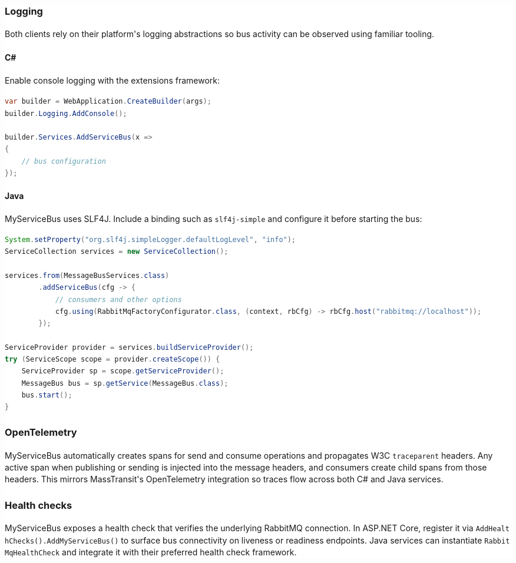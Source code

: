 
### Logging

Both clients rely on their platform's logging abstractions so bus activity can be observed using familiar tooling.

#### C#

Enable console logging with the extensions framework:

```csharp
var builder = WebApplication.CreateBuilder(args);
builder.Logging.AddConsole();

builder.Services.AddServiceBus(x =>
{
    // bus configuration
});
```

#### Java

MyServiceBus uses SLF4J. Include a binding such as `slf4j-simple` and configure it before starting the bus:

```java
System.setProperty("org.slf4j.simpleLogger.defaultLogLevel", "info");
ServiceCollection services = new ServiceCollection();

services.from(MessageBusServices.class)
        .addServiceBus(cfg -> {
            // consumers and other options
            cfg.using(RabbitMqFactoryConfigurator.class, (context, rbCfg) -> rbCfg.host("rabbitmq://localhost"));
        });

ServiceProvider provider = services.buildServiceProvider();
try (ServiceScope scope = provider.createScope()) {
    ServiceProvider sp = scope.getServiceProvider();
    MessageBus bus = sp.getService(MessageBus.class);
    bus.start();
}
```


### OpenTelemetry

MyServiceBus automatically creates spans for send and consume operations and propagates
W3C `traceparent` headers. Any active span when publishing or sending is injected into the
message headers, and consumers create child spans from those headers. This mirrors
MassTransit's OpenTelemetry integration so traces flow across both C# and Java services.

### Health checks

MyServiceBus exposes a health check that verifies the underlying RabbitMQ connection. In ASP.NET Core, register it via `AddHealthChecks().AddMyServiceBus()` to surface bus connectivity on liveness or readiness endpoints. Java services can instantiate `RabbitMqHealthCheck` and integrate it with their preferred health check framework.
